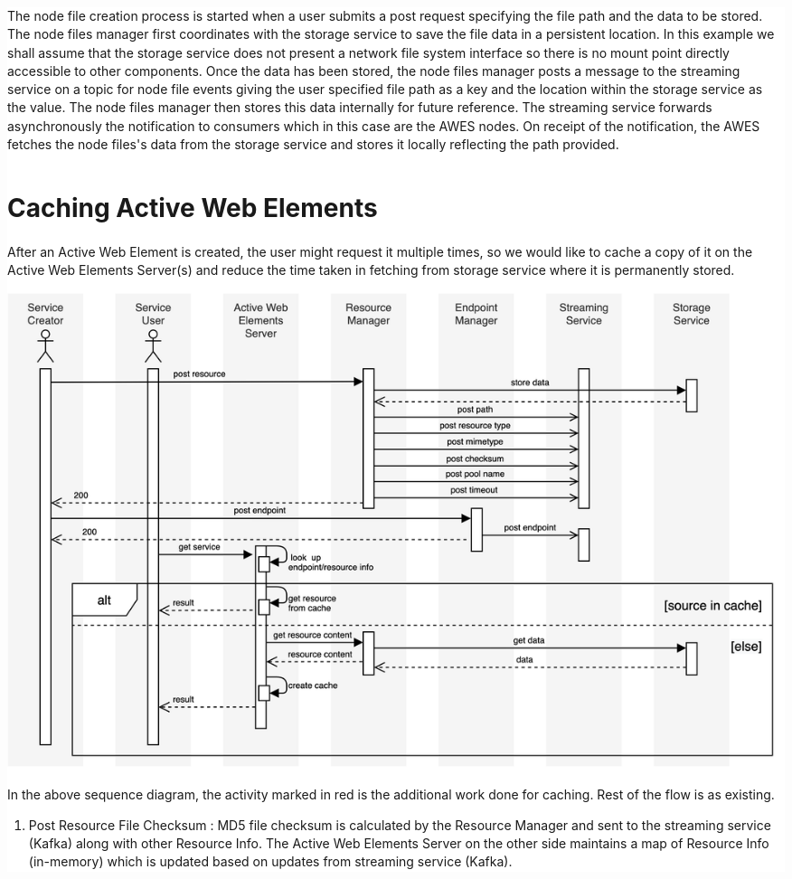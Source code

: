 The node file creation process is started when a user submits a post request specifying the file path and the data to be stored. The node files manager first coordinates with the storage service to save the file data in a persistent location. In this example we shall assume that the storage service does not present a network file system interface so there is no mount point directly accessible to other components. Once the data has been stored, the node files manager posts a message to the streaming service on a topic for node file events giving the user specified file path as a key and the location within the storage service as the value. The node files manager then stores this data internally for future reference. The streaming service forwards asynchronously the notification to consumers which in this case are the AWES nodes. On receipt of the notification, the AWES fetches the node files's data from the storage service and stores it locally reflecting the path provided.

# Caching Active Web Elements
After an Active Web Element is created, the user might request it multiple times, so we would like to cache a copy of it on the Active Web Elements Server(s) and reduce the time taken in fetching from storage service where it is permanently stored.

<img src="images/CachingWebElements.png" width="1000" />

In the above sequence diagram, the activity marked in red is the additional work done for caching. Rest of the flow is as existing.

1. Post Resource File Checksum : MD5 file checksum is calculated by the Resource Manager and sent to the streaming service (Kafka) along with other Resource Info. The Active Web Elements Server on the other side maintains a map of Resource Info (in-memory) which is updated based on updates from streaming service (Kafka).
